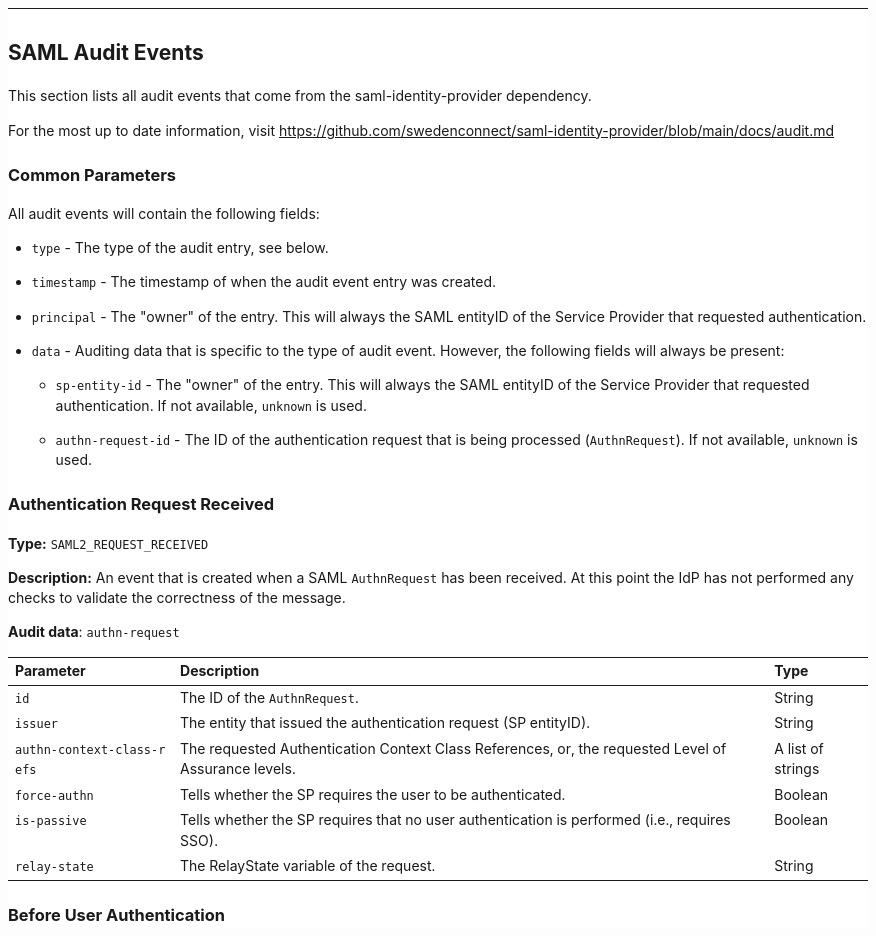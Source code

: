 -----

<a name="saml-audit-events"></a>
## SAML Audit Events

This section lists all audit events that come from the saml-identity-provider dependency.

For the most up to date information,
visit https://github.com/swedenconnect/saml-identity-provider/blob/main/docs/audit.md

### Common Parameters

All audit events will contain the following fields:

- `type` - The type of the audit entry, see below.

- `timestamp` - The timestamp of when the audit event entry was created.

- `principal` - The "owner" of the entry. This will always the SAML entityID of the Service
  Provider that requested authentication.

- `data` - Auditing data that is specific to the type of audit event. However, the following fields
  will always be present:

    - `sp-entity-id` - The "owner" of the entry. This will always the SAML entityID of the Service Provider that
      requested authentication. If not available, `unknown` is used.

    - `authn-request-id` - The ID of the authentication request that is being processed (`AuthnRequest`). If not
      available, `unknown` is used.

### Authentication Request Received

**Type:** `SAML2_REQUEST_RECEIVED`

**Description:** An event that is created when a SAML `AuthnRequest` has been received. At this point
the IdP has not performed any checks to validate the correctness of the message.

**Audit data**: `authn-request`

| Parameter                  | Description                                                                                         | Type              |
|:---------------------------|:----------------------------------------------------------------------------------------------------|:------------------|
| `id`                       | The ID of the `AuthnRequest`.                                                                       | String            |
| `issuer`                   | The entity that issued the authentication request (SP entityID).                                    | String            |
| `authn-context-class-refs` | The requested Authentication Context Class References, or, the requested Level of Assurance levels. | A list of strings |
| `force-authn`              | Tells whether the SP requires the user to be authenticated.                                         | Boolean           |
| `is-passive`               | Tells whether the SP requires that no user authentication is performed (i.e., requires SSO).        | Boolean           |
| `relay-state`              | The RelayState variable of the request.                                                             | String            |

### Before User Authentication
